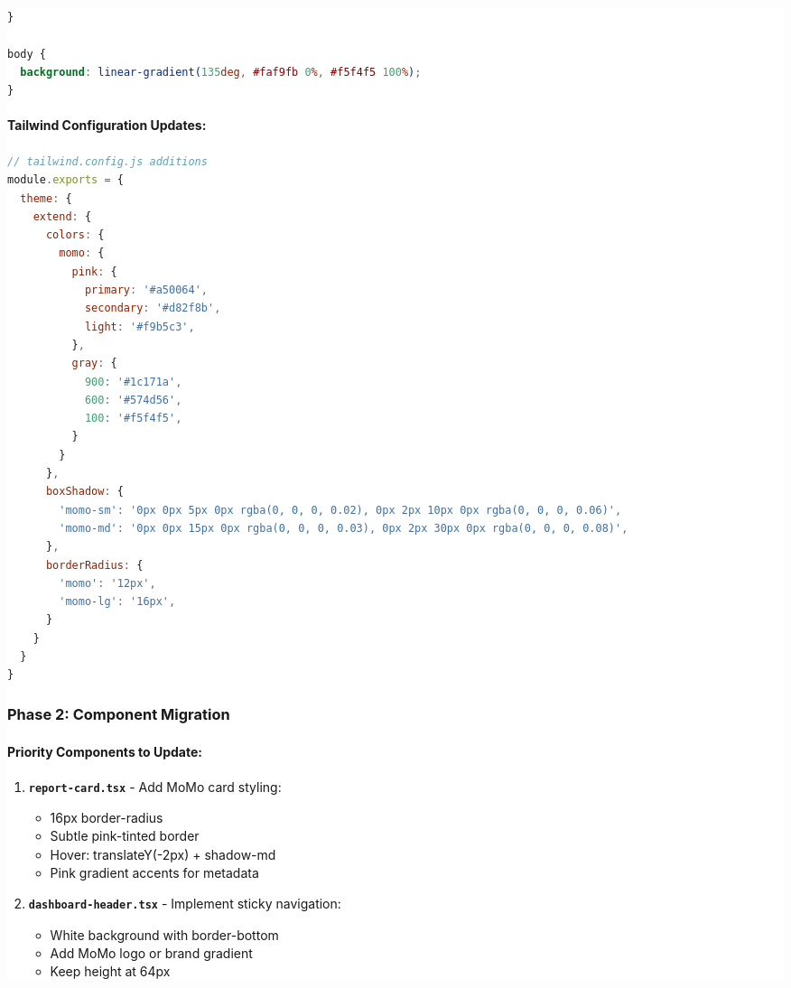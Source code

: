 ```css
}

body {
  background: linear-gradient(135deg, #faf9fb 0%, #f5f4f5 100%);
}
```

#### Tailwind Configuration Updates:
```js
// tailwind.config.js additions
module.exports = {
  theme: {
    extend: {
      colors: {
        momo: {
          pink: {
            primary: '#a50064',
            secondary: '#d82f8b',
            light: '#f9b5c3',
          },
          gray: {
            900: '#1c171a',
            600: '#574d56',
            100: '#f5f4f5',
          }
        }
      },
      boxShadow: {
        'momo-sm': '0px 0px 5px 0px rgba(0, 0, 0, 0.02), 0px 2px 10px 0px rgba(0, 0, 0, 0.06)',
        'momo-md': '0px 0px 15px 0px rgba(0, 0, 0, 0.03), 0px 2px 30px 0px rgba(0, 0, 0, 0.08)',
      },
      borderRadius: {
        'momo': '12px',
        'momo-lg': '16px',
      }
    }
  }
}
```

### Phase 2: Component Migration

#### Priority Components to Update:

1. **`report-card.tsx`** - Add MoMo card styling:
   - 16px border-radius
   - Subtle pink-tinted border
   - Hover: translateY(-2px) + shadow-md
   - Pink gradient accents for metadata

2. **`dashboard-header.tsx`** - Implement sticky navigation:
   - White background with border-bottom
   - Add MoMo logo or brand gradient
   - Keep height at 64px
